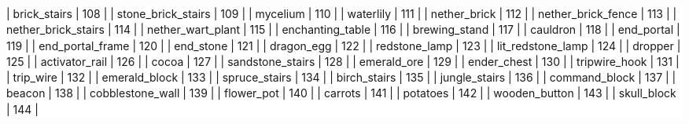 | brick_stairs                           | 108  |
| stone_brick_stairs                     | 109  |
| mycelium                               | 110  |
| waterlily                              | 111  |
| nether_brick                           | 112  |
| nether_brick_fence                     | 113  |
| nether_brick_stairs                    | 114  |
| nether_wart_plant                      | 115  |
| enchanting_table                       | 116  |
| brewing_stand                          | 117  |
| cauldron                               | 118  |
| end_portal                             | 119  |
| end_portal_frame                       | 120  |
| end_stone                              | 121  |
| dragon_egg                             | 122  |
| redstone_lamp                          | 123  |
| lit_redstone_lamp                      | 124  |
| dropper                                | 125  |
| activator_rail                         | 126  |
| cocoa                                  | 127  |
| sandstone_stairs                       | 128  |
| emerald_ore                            | 129  |
| ender_chest                            | 130  |
| tripwire_hook                          | 131  |
| trip_wire                              | 132  |
| emerald_block                          | 133  |
| spruce_stairs                          | 134  |
| birch_stairs                           | 135  |
| jungle_stairs                          | 136  |
| command_block                          | 137  |
| beacon                                 | 138  |
| cobblestone_wall                       | 139  |
| flower_pot                             | 140  |
| carrots                                | 141  |
| potatoes                               | 142  |
| wooden_button                          | 143  |
| skull_block                            | 144  |